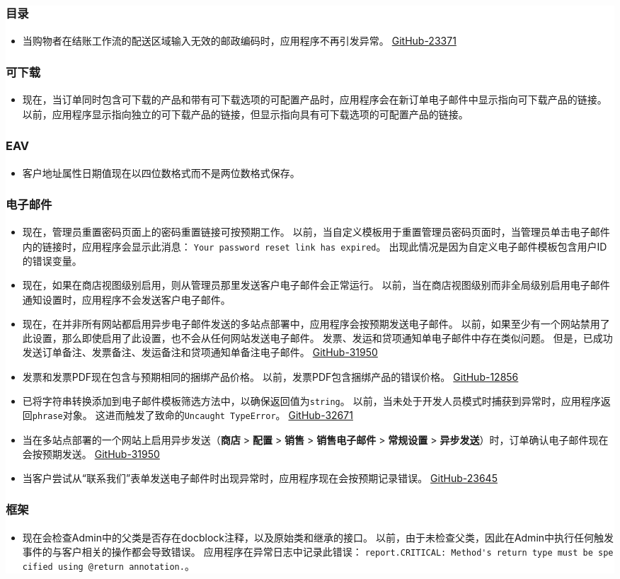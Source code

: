 ### 目录



* 当购物者在结账工作流的配送区域输入无效的邮政编码时，应用程序不再引发异常。 [GitHub-23371](https://github.com/magento/magento2/issues/23371)

### 可下载



* 现在，当订单同时包含可下载的产品和带有可下载选项的可配置产品时，应用程序会在新订单电子邮件中显示指向可下载产品的链接。 以前，应用程序显示指向独立的可下载产品的链接，但显示指向具有可下载选项的可配置产品的链接。

### EAV



* 客户地址属性日期值现在以四位数格式而不是两位数格式保存。

### 电子邮件



* 现在，管理员重置密码页面上的密码重置链接可按预期工作。 以前，当自定义模板用于重置管理员密码页面时，当管理员单击电子邮件内的链接时，应用程序会显示此消息： `Your password reset link has expired`。 出现此情况是因为自定义电子邮件模板包含用户ID的错误变量。



* 现在，如果在商店视图级别启用，则从管理员那里发送客户电子邮件会正常运行。 以前，当在商店视图级别而非全局级别启用电子邮件通知设置时，应用程序不会发送客户电子邮件。



* 现在，在并非所有网站都启用异步电子邮件发送的多站点部署中，应用程序会按预期发送电子邮件。 以前，如果至少有一个网站禁用了此设置，那么即使启用了此设置，也不会从任何网站发送电子邮件。 发票、发运和贷项通知单电子邮件中存在类似问题。 但是，已成功发送订单备注、发票备注、发运备注和贷项通知单备注电子邮件。 [GitHub-31950](https://github.com/magento/magento2/issues/31950)



* 发票和发票PDF现在包含与预期相同的捆绑产品价格。 以前，发票PDF包含捆绑产品的错误价格。 [GitHub-12856](https://github.com/magento/magento2/issues/12856)



* 已将字符串转换添加到电子邮件模板筛选方法中，以确保返回值为`string`。 以前，当未处于开发人员模式时捕获到异常时，应用程序返回`phrase`对象。 这进而触发了致命的`Uncaught TypeError`。 [GitHub-32671](https://github.com/magento/magento2/issues/32671)



* 当在多站点部署的一个网站上启用异步发送（**商店** > **配置** > **销售** > **销售电子邮件** > **常规设置** > **异步发送**）时，订单确认电子邮件现在会按预期发送。 [GitHub-31950](https://github.com/magento/magento2/issues/31950)



* 当客户尝试从“联系我们”表单发送电子邮件时出现异常时，应用程序现在会按预期记录错误。 [GitHub-23645](https://github.com/magento/magento2/issues/23645)

### 框架



* 现在会检查Admin中的父类是否存在docblock注释，以及原始类和继承的接口。 以前，由于未检查父类，因此在Admin中执行任何触发事件的与客户相关的操作都会导致错误。 应用程序在异常日志中记录此错误： `report.CRITICAL: Method's return type must be specified using @return annotation.`。

